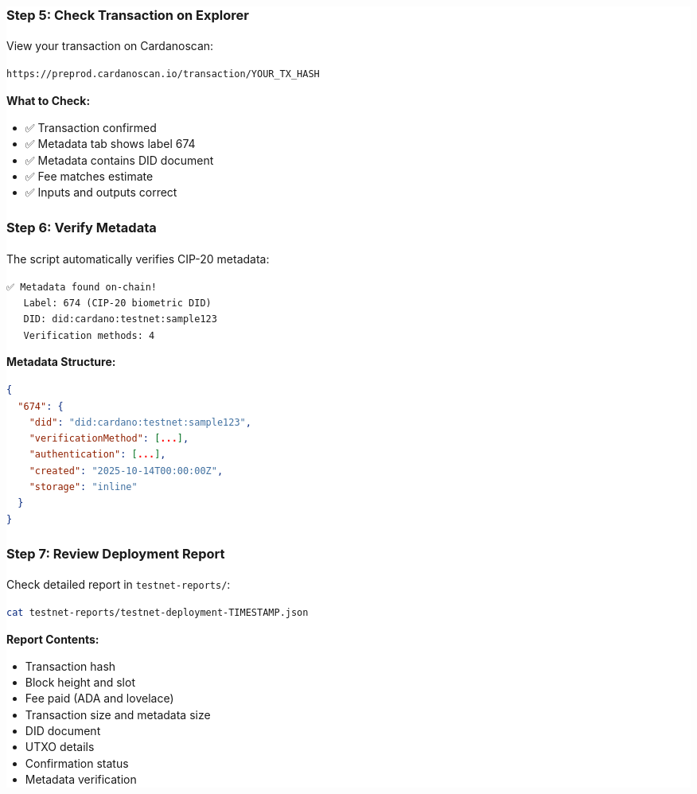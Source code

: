 ### Step 5: Check Transaction on Explorer

View your transaction on Cardanoscan:

```
https://preprod.cardanoscan.io/transaction/YOUR_TX_HASH
```

**What to Check:**
- ✅ Transaction confirmed
- ✅ Metadata tab shows label 674
- ✅ Metadata contains DID document
- ✅ Fee matches estimate
- ✅ Inputs and outputs correct

### Step 6: Verify Metadata

The script automatically verifies CIP-20 metadata:

```
✅ Metadata found on-chain!
   Label: 674 (CIP-20 biometric DID)
   DID: did:cardano:testnet:sample123
   Verification methods: 4
```

**Metadata Structure:**
```json
{
  "674": {
    "did": "did:cardano:testnet:sample123",
    "verificationMethod": [...],
    "authentication": [...],
    "created": "2025-10-14T00:00:00Z",
    "storage": "inline"
  }
}
```

### Step 7: Review Deployment Report

Check detailed report in `testnet-reports/`:

```bash
cat testnet-reports/testnet-deployment-TIMESTAMP.json
```

**Report Contents:**
- Transaction hash
- Block height and slot
- Fee paid (ADA and lovelace)
- Transaction size and metadata size
- DID document
- UTXO details
- Confirmation status
- Metadata verification

